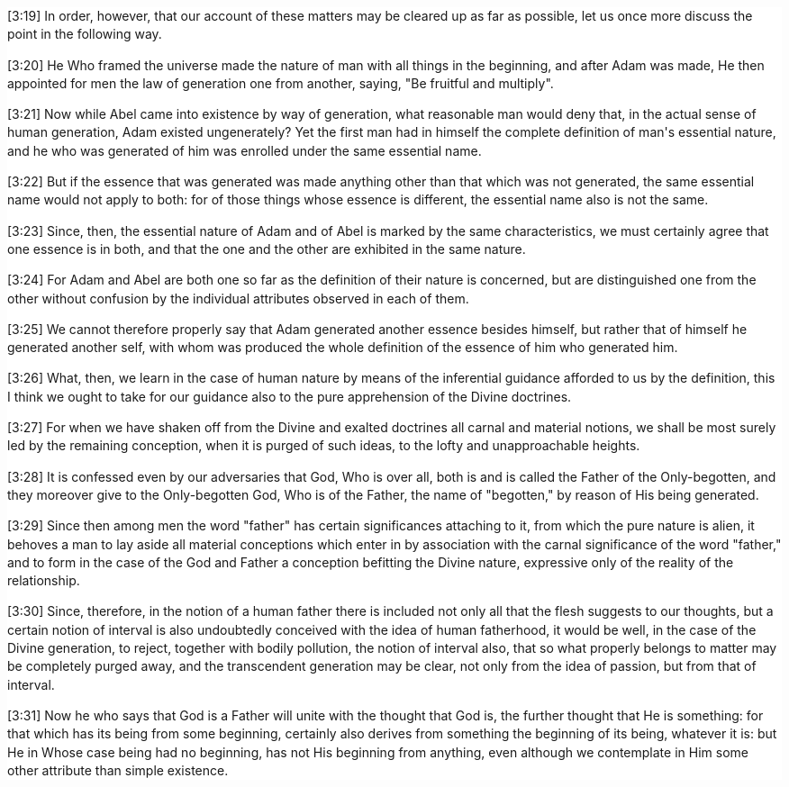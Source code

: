 [3:19] In order, however, that our account of these matters may be cleared up as far as possible, let us once more discuss the point in the following way.

[3:20] He Who framed the universe made the nature of man with all things in the beginning, and after Adam was made, He then appointed for men the law of generation one from another, saying, "Be fruitful and multiply".

[3:21] Now while Abel came into existence by way of generation, what reasonable man would deny that, in the actual sense of human generation, Adam existed ungenerately? Yet the first man had in himself the complete definition of man's essential nature, and he who was generated of him was enrolled under the same essential name.

[3:22] But if the essence that was generated was made anything other than that which was not generated, the same essential name would not apply to both: for of those things whose essence is different, the essential name also is not the same.

[3:23] Since, then, the essential nature of Adam and of Abel is marked by the same characteristics, we must certainly agree that one essence is in both, and that the one and the other are exhibited in the same nature.

[3:24] For Adam and Abel are both one so far as the definition of their nature is concerned, but are distinguished one from the other without confusion by the individual attributes observed in each of them.

[3:25] We cannot therefore properly say that Adam generated another essence besides himself, but rather that of himself he generated another self, with whom was produced the whole definition of the essence of him who generated him.

[3:26] What, then, we learn in the case of human nature by means of the inferential guidance afforded to us by the definition, this I think we ought to take for our guidance also to the pure apprehension of the Divine doctrines.

[3:27] For when we have shaken off from the Divine and exalted doctrines all carnal and material notions, we shall be most surely led by the remaining conception, when it is purged of such ideas, to the lofty and unapproachable heights.

[3:28] It is confessed even by our adversaries that God, Who is over all, both is and is called the Father of the Only-begotten, and they moreover give to the Only-begotten God, Who is of the Father, the name of "begotten," by reason of His being generated.

[3:29] Since then among men the word "father" has certain significances attaching to it, from which the pure nature is alien, it behoves a man to lay aside all material conceptions which enter in by association with the carnal significance of the word "father," and to form in the case of the God and Father a conception befitting the Divine nature, expressive only of the reality of the relationship.

[3:30] Since, therefore, in the notion of a human father there is included not only all that the flesh suggests to our thoughts, but a certain notion of interval is also undoubtedly conceived with the idea of human fatherhood, it would be well, in the case of the Divine generation, to reject, together with bodily pollution, the notion of interval also, that so what properly belongs to matter may be completely purged away, and the transcendent generation may be clear, not only from the idea of passion, but from that of interval.

[3:31] Now he who says that God is a Father will unite with the thought that God is, the further thought that He is something: for that which has its being from some beginning, certainly also derives from something the beginning of its being, whatever it is: but He in Whose case being had no beginning, has not His beginning from anything, even although we contemplate in Him some other attribute than simple existence.
